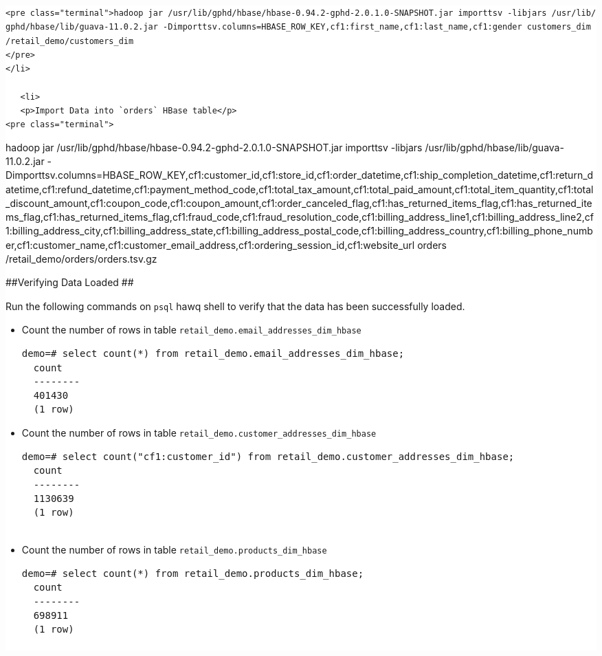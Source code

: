 	<pre class="terminal">hadoop jar /usr/lib/gphd/hbase/hbase-0.94.2-gphd-2.0.1.0-SNAPSHOT.jar importtsv -libjars /usr/lib/gphd/hbase/lib/guava-11.0.2.jar -Dimporttsv.columns=HBASE_ROW_KEY,cf1:first_name,cf1:last_name,cf1:gender customers_dim /retail_demo/customers_dim
	</pre>
	</li>

       <li>
       <p>Import Data into `orders` HBase table</p>
	<pre class="terminal">
hadoop jar /usr/lib/gphd/hbase/hbase-0.94.2-gphd-2.0.1.0-SNAPSHOT.jar importtsv -libjars /usr/lib/gphd/hbase/lib/guava-11.0.2.jar -Dimporttsv.columns=HBASE_ROW_KEY,cf1:customer_id,cf1:store_id,cf1:order_datetime,cf1:ship_completion_datetime,cf1:return_datetime,cf1:refund_datetime,cf1:payment_method_code,cf1:total_tax_amount,cf1:total_paid_amount,cf1:total_item_quantity,cf1:total_discount_amount,cf1:coupon_code,cf1:coupon_amount,cf1:order_canceled_flag,cf1:has_returned_items_flag,cf1:has_returned_items_flag,cf1:has_returned_items_flag,cf1:fraud_code,cf1:fraud_resolution_code,cf1:billing_address_line1,cf1:billing_address_line2,cf1:billing_address_city,cf1:billing_address_state,cf1:billing_address_postal_code,cf1:billing_address_country,cf1:billing_phone_number,cf1:customer_name,cf1:customer_email_address,cf1:ordering_session_id,cf1:website_url orders /retail_demo/orders/orders.tsv.gz
	</pre>
	</li>
</ol>


##Verifying Data Loaded ##

Run the following commands on `psql` hawq shell to verify that the data has been successfully loaded.

* Count the number of rows in table `retail_demo.email_addresses_dim_hbase`

	<pre class="terminal">demo=# select count(*) from retail_demo.email_addresses_dim_hbase;
	count  
	--------
	401430
	(1 row)</pre>
	
* Count the number of rows in table `retail_demo.customer_addresses_dim_hbase`

	<pre class="terminal">demo=# select count("cf1:customer_id") from retail_demo.customer_addresses_dim_hbase;
	count  
	--------
	1130639
	(1 row)
	</pre>
	
* Count the number of rows in table `retail_demo.products_dim_hbase`

	<pre class="terminal">demo=# select count(*) from retail_demo.products_dim_hbase;
	count  
	--------
	698911
	(1 row)
	</pre>
	
